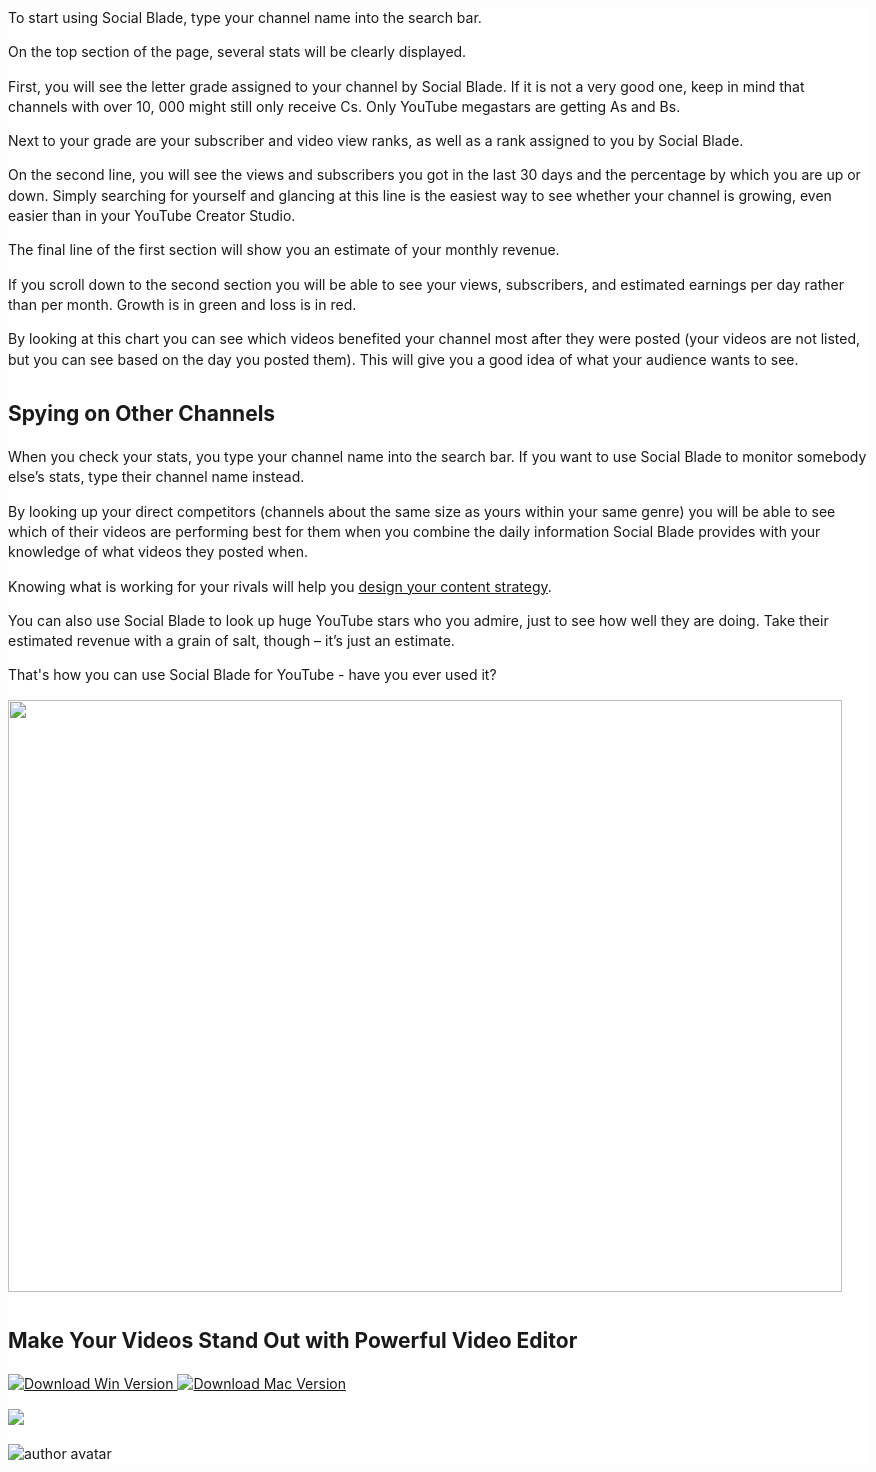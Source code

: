 To start using Social Blade, type your channel name into the search bar.

On the top section of the page, several stats will be clearly displayed.

First, you will see the letter grade assigned to your channel by Social Blade. If it is not a very good one, keep in mind that channels with over 10, 000 might still only receive Cs. Only YouTube megastars are getting As and Bs.

Next to your grade are your subscriber and video view ranks, as well as a rank assigned to you by Social Blade.

On the second line, you will see the views and subscribers you got in the last 30 days and the percentage by which you are up or down. Simply searching for yourself and glancing at this line is the easiest way to see whether your channel is growing, even easier than in your YouTube Creator Studio.

The final line of the first section will show you an estimate of your monthly revenue.

If you scroll down to the second section you will be able to see your views, subscribers, and estimated earnings per day rather than per month. Growth is in green and loss is in red.

By looking at this chart you can see which videos benefited your channel most after they were posted (your videos are not listed, but you can see based on the day you posted them). This will give you a good idea of what your audience wants to see.

## Spying on Other Channels

When you check your stats, you type your channel name into the search bar. If you want to use Social Blade to monitor somebody else’s stats, type their channel name instead.

By looking up your direct competitors (channels about the same size as yours within your same genre) you will be able to see which of their videos are performing best for them when you combine the daily information Social Blade provides with your knowledge of what videos they posted when.

Knowing what is working for your rivals will help you [design your content strategy](https://tools.techidaily.com/wondershare/filmora/download/).

You can also use Social Blade to look up huge YouTube stars who you admire, just to see how well they are doing. Take their estimated revenue with a grain of salt, though – it’s just an estimate.

 That's how you can use Social Blade for YouTube - have you ever used it?


<a href="https://mushroom-supplies.sjv.io/c/5597632/1692242/18134" target="_top" id="1692242"><img src="//a.impactradius-go.com/display-ad/18134-1692242" border="0" alt="" width="834" height="592"/></a><img height="0" width="0" src="https://imp.pxf.io/i/5597632/1692242/18134" style="position:absolute;visibility:hidden;" border="0" />

## Make Your Videos Stand Out with Powerful Video Editor

[![Download Win Version](https://images.wondershare.com/filmora/guide/download-btn-win.jpg) ](https://tools.techidaily.com/wondershare/filmora/download/) [![Download Mac Version](https://images.wondershare.com/filmora/guide/download-btn-mac.jpg) ](https://tools.techidaily.com/wondershare/filmora/download/)


<a href="https://secure.2checkout.com/order/checkout.php?PRODS=37100474&QTY=1&AFFILIATE=108875&CART=1"><img src="https://awario.com/images/pages/index/img-leads-1280@1x.avif" border="0"></a>

![author avatar](https://images.wondershare.com/filmora/article-images/richard-bennett.jpg)


